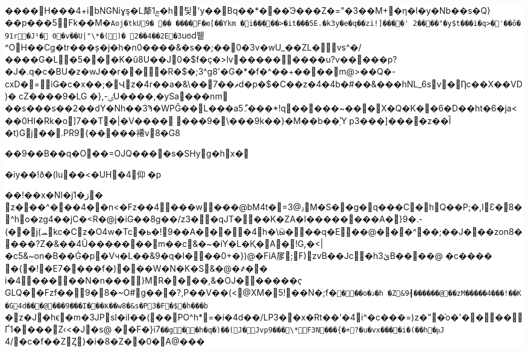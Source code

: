 ����H���4+ibNGNiɣş�L犛1ݘ�h팇'y��Bq��\*���֨Э���Z�="�3��M+�η�l�y�Nb��s�Q}��p���5Fk��M�`Aoj�tkU 9�
�� ����F�ю[��Ykm
�i�����>�it���5E.�k3y�e�q��zi!]����' 2����"�y$t���i�q>�'��ō�91r�J¹�
0�v��U|"\*�()�
2��4��2E�3`uϭd뷑^OH� �Cg�tr���ș�j�h�n0����&�s��;��0�3v�wU\_��ZL� vs^�/����G�L�5���K�û8U��J0�$f�ç�>lv���������u?v�����p?�J�.q�c�BU�z�wJ��r���R�$�;3^g8'�G�\*�f�^��+����m@>��Q�-cxD�=iǤ�c�x��;�Վ\z�4r��a�&\��7��ޘd�p�$�C��z�4�4b�#��&���hNL\_6s֋v�Ƞc��X��VD)�
cZ����9�LG �},-ٸU����,�ySa���nm ��s���s��2��dY�Nh��3Ϡ�WPĜ��L���a܅5ާ���\*!q�����~���X�Q�K��6�D��ht �6�ja<��0HI�Rk�o]7��T�|�V����
���9�\���9k��\}�M��b��ۭʾY
p3���]����z��Ȉ
�t)Gj��.PR9{�����褼v8�G8
 
 ��9��B��q�O��=OJQ����s�SHyg�hx�
 
 �iy��!ð�(lu��<�UH�4仰 �p
 
 ��!��x�NI�j1�ڗ� z���^���4��n<�Fz��4���w���@bM4t�=3@ݚM�S ��g�q���C�hQ��P;�,IƐ�8� ^ho�zg4��jC�<R�@j �iG��8g�� /z3��qJT���K�ZA�I��� �����A�}9�.-(��j(ܚkc�C֌z� O4w�Tc�ь�!9��A����4h�\ӹ�׽��q�E��@���^��;��J���zon8����?Z�&��4Ũ�������m��c&�\~�iY�L�Қ�A�!G,�<|�c5&~on�B��Ġ�p�Vч�L��&9� q�I���0+�})@�FiA㞔;F)zvB��Jc�hێ3B����@ �c����
 �{�!�E7����f�) ���W�N�K� S&�@�҂��
i�4�����N�n���}MR����,&�OJ ������ҁ
GLQ��Fzf��9�8�~O#g���?,P ��V��(<@XM�5!��N�;f�`���o�ڌ�h
�Z&9┨������@��zM�����4���! ��K�G4d���@ ���9�҃��I� � �Ҝ��w8�&s�P 3�F�$�h���b`�z�J�hϵ�m�3JPsI�iI��(��PO^h \*=�i �4d��/LP 3��x�Rt��'�4i^�c���=)z�"�֗o�'���� Ґ1����Z  ‹<�J�s@ ��F�}i7`��g��h�q�)��(J�֐Jvp9� ��\*F3N���{�+ ?� u�vx����i � (��h�ҏJ`4/�c�f��ZȤ}�i�8�Z��0�A@���
 




















